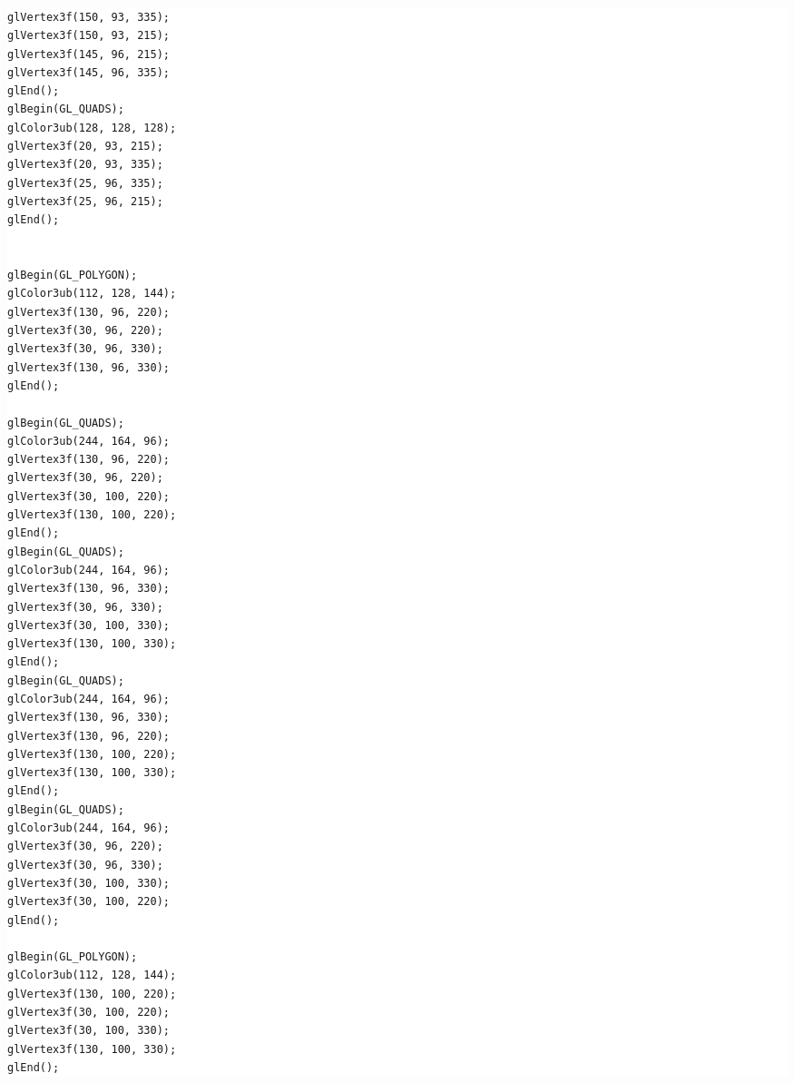     glVertex3f(150, 93, 335);
    glVertex3f(150, 93, 215);
    glVertex3f(145, 96, 215);
    glVertex3f(145, 96, 335);
    glEnd();
    glBegin(GL_QUADS);
    glColor3ub(128, 128, 128);
    glVertex3f(20, 93, 215);
    glVertex3f(20, 93, 335);
    glVertex3f(25, 96, 335);
    glVertex3f(25, 96, 215);
    glEnd();


    glBegin(GL_POLYGON);
    glColor3ub(112, 128, 144);
    glVertex3f(130, 96, 220);
    glVertex3f(30, 96, 220);
    glVertex3f(30, 96, 330);
    glVertex3f(130, 96, 330);
    glEnd();

    glBegin(GL_QUADS);
    glColor3ub(244, 164, 96);
    glVertex3f(130, 96, 220);
    glVertex3f(30, 96, 220);
    glVertex3f(30, 100, 220);
    glVertex3f(130, 100, 220);
    glEnd();
    glBegin(GL_QUADS);
    glColor3ub(244, 164, 96);
    glVertex3f(130, 96, 330);
    glVertex3f(30, 96, 330);
    glVertex3f(30, 100, 330);
    glVertex3f(130, 100, 330);
    glEnd();
    glBegin(GL_QUADS);
    glColor3ub(244, 164, 96);
    glVertex3f(130, 96, 330);
    glVertex3f(130, 96, 220);
    glVertex3f(130, 100, 220);
    glVertex3f(130, 100, 330);
    glEnd();
    glBegin(GL_QUADS);
    glColor3ub(244, 164, 96);
    glVertex3f(30, 96, 220);
    glVertex3f(30, 96, 330);
    glVertex3f(30, 100, 330);
    glVertex3f(30, 100, 220);
    glEnd();

    glBegin(GL_POLYGON);
    glColor3ub(112, 128, 144);
    glVertex3f(130, 100, 220);
    glVertex3f(30, 100, 220);
    glVertex3f(30, 100, 330);
    glVertex3f(130, 100, 330);
    glEnd();
